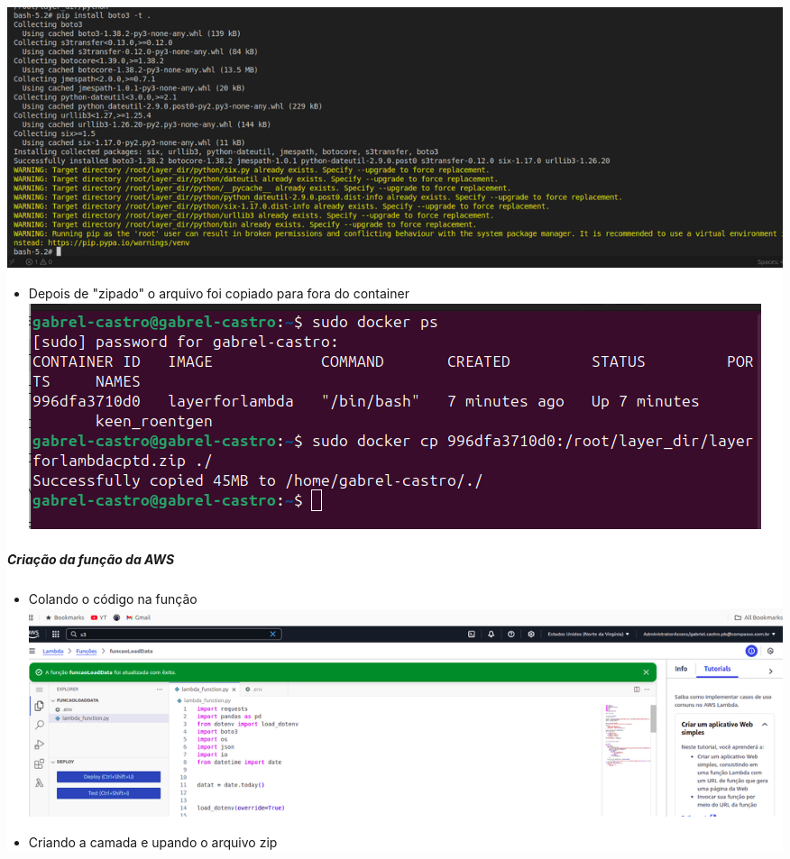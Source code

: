 ![](../Evidencias/instalandoboto3.png)
- Depois de "zipado" o arquivo foi copiado para fora do container
![](../Evidencias/layerCopiada.png)


##### Criação da função da AWS

- Colando o código na função
![](../Evidencias/ColocandoCodigoLambda.png)

- Criando a camada e upando o arquivo zip